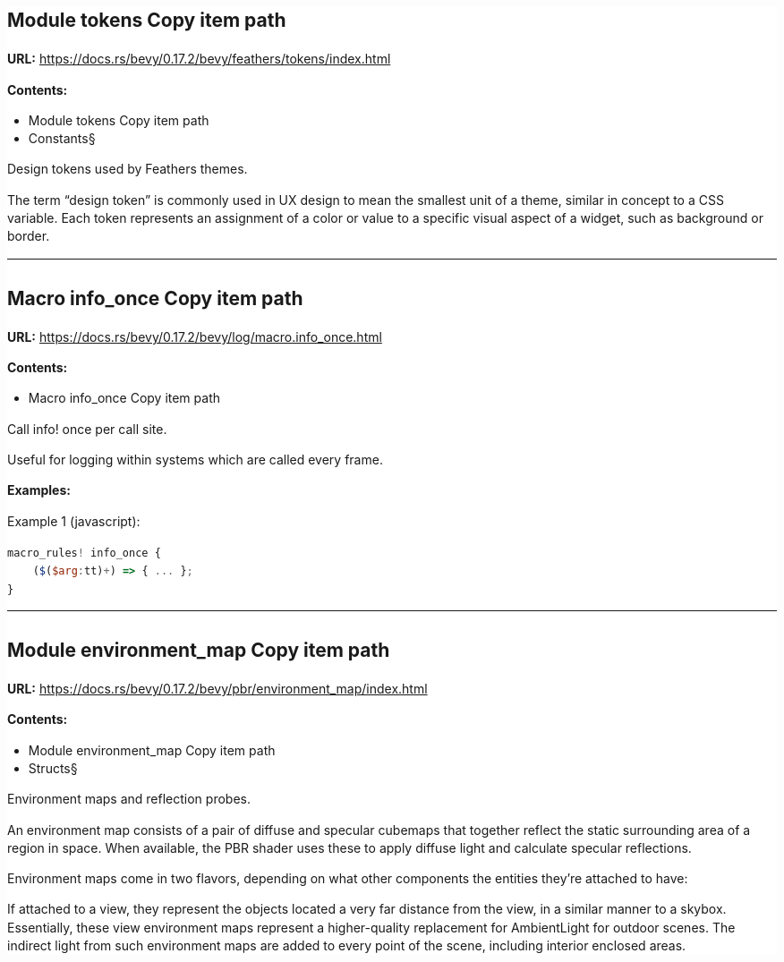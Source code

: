 ## Module tokens Copy item path

**URL:** https://docs.rs/bevy/0.17.2/bevy/feathers/tokens/index.html

**Contents:**
- Module tokens Copy item path
- Constants§

Design tokens used by Feathers themes.

The term “design token” is commonly used in UX design to mean the smallest unit of a theme, similar in concept to a CSS variable. Each token represents an assignment of a color or value to a specific visual aspect of a widget, such as background or border.

---

## Macro info_once Copy item path

**URL:** https://docs.rs/bevy/0.17.2/bevy/log/macro.info_once.html

**Contents:**
- Macro info_once Copy item path

Call info! once per call site.

Useful for logging within systems which are called every frame.

**Examples:**

Example 1 (javascript):
```javascript
macro_rules! info_once {
    ($($arg:tt)+) => { ... };
}
```

---

## Module environment_map Copy item path

**URL:** https://docs.rs/bevy/0.17.2/bevy/pbr/environment_map/index.html

**Contents:**
- Module environment_map Copy item path
- Structs§

Environment maps and reflection probes.

An environment map consists of a pair of diffuse and specular cubemaps that together reflect the static surrounding area of a region in space. When available, the PBR shader uses these to apply diffuse light and calculate specular reflections.

Environment maps come in two flavors, depending on what other components the entities they’re attached to have:

If attached to a view, they represent the objects located a very far distance from the view, in a similar manner to a skybox. Essentially, these view environment maps represent a higher-quality replacement for AmbientLight for outdoor scenes. The indirect light from such environment maps are added to every point of the scene, including interior enclosed areas.

